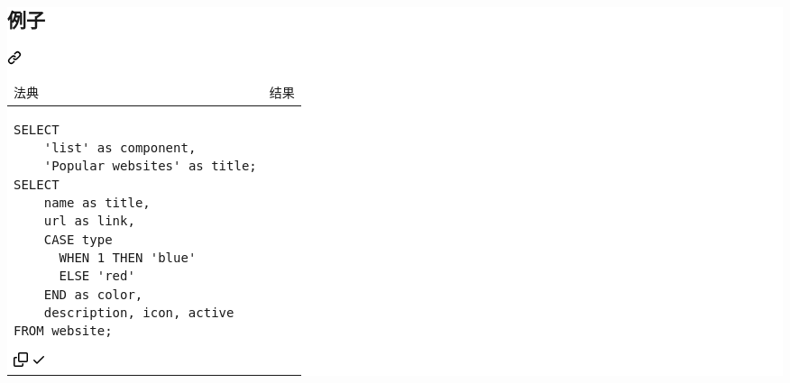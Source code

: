 <div class="markdown-heading" dir="auto"><h2 tabindex="-1" class="heading-element" dir="auto" _msttexthash="4284137" _msthash="301">例子</h2><a id="user-content-examples" class="anchor" aria-label="永久链接：示例" href="#examples" _mstaria-label="369876" _msthash="302"><svg class="octicon octicon-link" viewBox="0 0 16 16" version="1.1" width="16" height="16" aria-hidden="true"><path d="m7.775 3.275 1.25-1.25a3.5 3.5 0 1 1 4.95 4.95l-2.5 2.5a3.5 3.5 0 0 1-4.95 0 .751.751 0 0 1 .018-1.042.751.751 0 0 1 1.042-.018 1.998 1.998 0 0 0 2.83 0l2.5-2.5a2.002 2.002 0 0 0-2.83-2.83l-1.25 1.25a.751.751 0 0 1-1.042-.018.751.751 0 0 1-.018-1.042Zm-4.69 9.64a1.998 1.998 0 0 0 2.83 0l1.25-1.25a.751.751 0 0 1 1.042.018.751.751 0 0 1 .018 1.042l-1.25 1.25a3.5 3.5 0 1 1-4.95-4.95l2.5-2.5a3.5 3.5 0 0 1 4.95 0 .751.751 0 0 1-.018 1.042.751.751 0 0 1-1.042.018 1.998 1.998 0 0 0-2.83 0l-2.5 2.5a1.998 1.998 0 0 0 0 2.83Z"></path></svg></a></div>
<markdown-accessiblity-table data-catalyst=""><table>
<thead>
<tr><td _msttexthash="4704375" _msthash="303">法典</td><td _msttexthash="5712993" _msthash="304">结果</td></tr>
</thead>
<tbody>
<tr>
<td>
<div class="highlight highlight-source-sql notranslate position-relative overflow-auto" dir="auto"><pre><span class="pl-k">SELECT</span> 
    <span class="pl-s"><span class="pl-pds">'</span>list<span class="pl-pds">'</span></span> <span class="pl-k">as</span> component,
    <span class="pl-s"><span class="pl-pds">'</span>Popular websites<span class="pl-pds">'</span></span> <span class="pl-k">as</span> title;
<span class="pl-k">SELECT</span> 
    name <span class="pl-k">as</span> title,
    url <span class="pl-k">as</span> link,
    CASE type
      WHEN <span class="pl-c1">1</span> THEN <span class="pl-s"><span class="pl-pds">'</span>blue<span class="pl-pds">'</span></span>
      ELSE <span class="pl-s"><span class="pl-pds">'</span>red<span class="pl-pds">'</span></span>
    END <span class="pl-k">as</span> color,
    description, icon, active
<span class="pl-k">FROM</span> website;</pre><div class="zeroclipboard-container">
    <clipboard-copy aria-label="Copy" class="ClipboardButton btn btn-invisible js-clipboard-copy m-2 p-0 d-flex flex-justify-center flex-items-center" data-copy-feedback="Copied!" data-tooltip-direction="w" value="SELECT 
    'list' as component,
    'Popular websites' as title;
SELECT 
    name as title,
    url as link,
    CASE type
      WHEN 1 THEN 'blue'
      ELSE 'red'
    END as color,
    description, icon, active
FROM website;" tabindex="0" role="button">
      <svg aria-hidden="true" height="16" viewBox="0 0 16 16" version="1.1" width="16" data-view-component="true" class="octicon octicon-copy js-clipboard-copy-icon">
    <path d="M0 6.75C0 5.784.784 5 1.75 5h1.5a.75.75 0 0 1 0 1.5h-1.5a.25.25 0 0 0-.25.25v7.5c0 .138.112.25.25.25h7.5a.25.25 0 0 0 .25-.25v-1.5a.75.75 0 0 1 1.5 0v1.5A1.75 1.75 0 0 1 9.25 16h-7.5A1.75 1.75 0 0 1 0 14.25Z"></path><path d="M5 1.75C5 .784 5.784 0 6.75 0h7.5C15.216 0 16 .784 16 1.75v7.5A1.75 1.75 0 0 1 14.25 11h-7.5A1.75 1.75 0 0 1 5 9.25Zm1.75-.25a.25.25 0 0 0-.25.25v7.5c0 .138.112.25.25.25h7.5a.25.25 0 0 0 .25-.25v-7.5a.25.25 0 0 0-.25-.25Z"></path>
</svg>
      <svg aria-hidden="true" height="16" viewBox="0 0 16 16" version="1.1" width="16" data-view-component="true" class="octicon octicon-check js-clipboard-check-icon color-fg-success d-none">
    <path d="M13.78 4.22a.75.75 0 0 1 0 1.06l-7.25 7.25a.75.75 0 0 1-1.06 0L2.22 9.28a.751.751 0 0 1 .018-1.042.751.751 0 0 1 1.042-.018L6 10.94l6.72-6.72a.75.75 0 0 1 1.06 0Z"></path>
</svg>
    </clipboard-copy>
  </div></div>
</td><td>